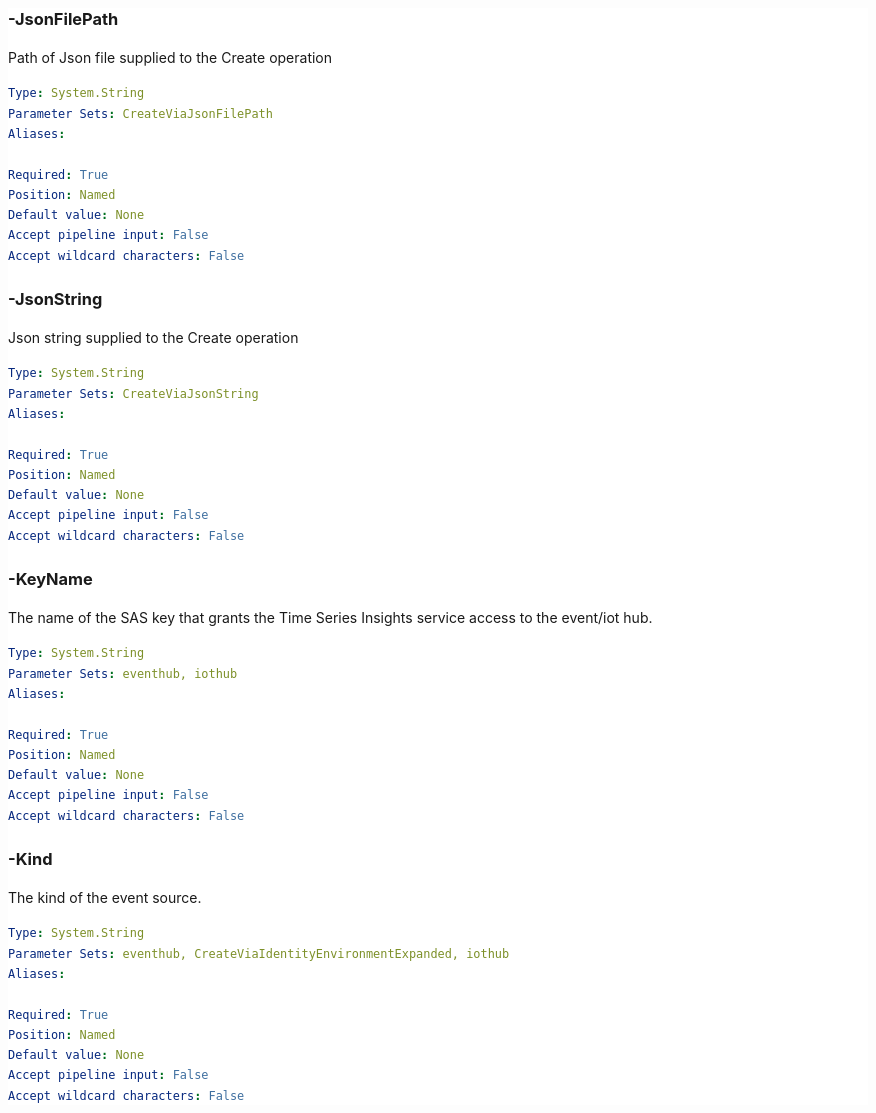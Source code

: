 ### -JsonFilePath
Path of Json file supplied to the Create operation

```yaml
Type: System.String
Parameter Sets: CreateViaJsonFilePath
Aliases:

Required: True
Position: Named
Default value: None
Accept pipeline input: False
Accept wildcard characters: False
```

### -JsonString
Json string supplied to the Create operation

```yaml
Type: System.String
Parameter Sets: CreateViaJsonString
Aliases:

Required: True
Position: Named
Default value: None
Accept pipeline input: False
Accept wildcard characters: False
```

### -KeyName
The name of the SAS key that grants the Time Series Insights service access to the event/iot hub.

```yaml
Type: System.String
Parameter Sets: eventhub, iothub
Aliases:

Required: True
Position: Named
Default value: None
Accept pipeline input: False
Accept wildcard characters: False
```

### -Kind
The kind of the event source.

```yaml
Type: System.String
Parameter Sets: eventhub, CreateViaIdentityEnvironmentExpanded, iothub
Aliases:

Required: True
Position: Named
Default value: None
Accept pipeline input: False
Accept wildcard characters: False
```
